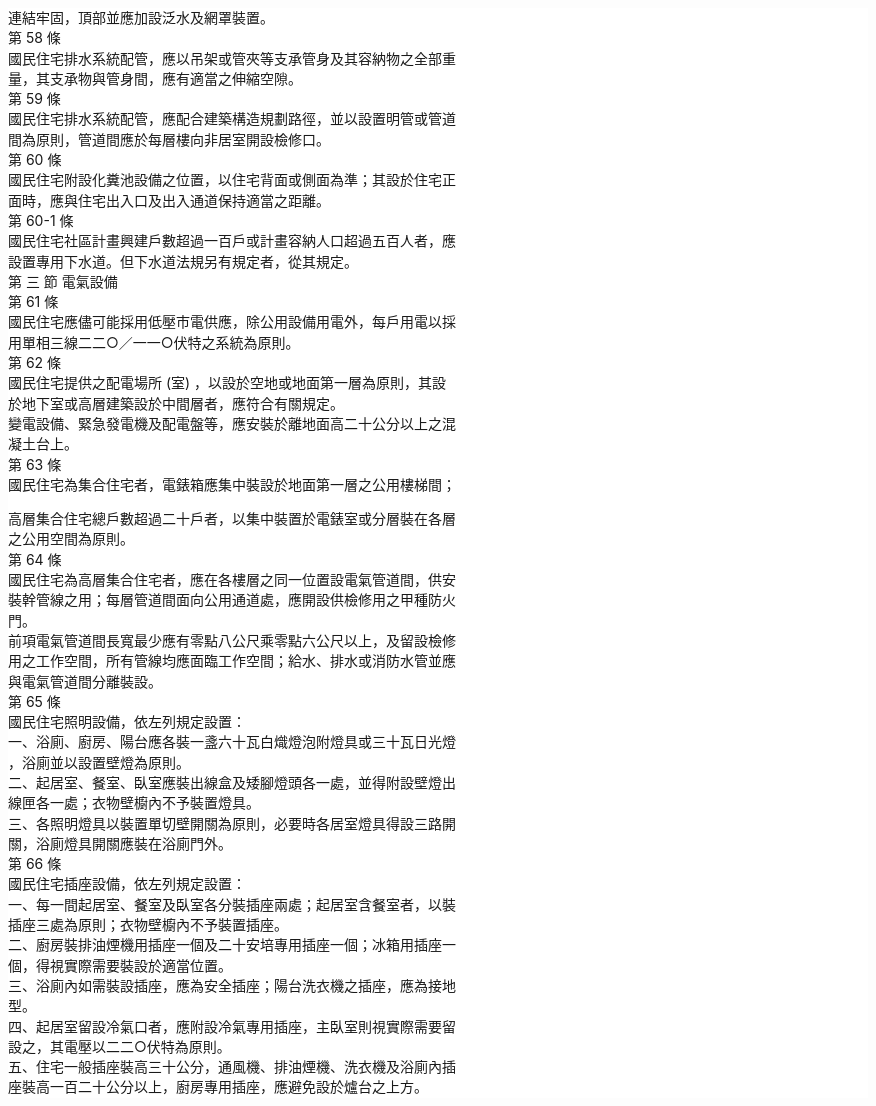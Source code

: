 
連結牢固，頂部並應加設泛水及網罩裝置。  
第 58 條  
國民住宅排水系統配管，應以吊架或管夾等支承管身及其容納物之全部重  
量，其支承物與管身間，應有適當之伸縮空隙。  
第 59 條  
國民住宅排水系統配管，應配合建築構造規劃路徑，並以設置明管或管道  
間為原則，管道間應於每層樓向非居室開設檢修口。  
第 60 條  
國民住宅附設化糞池設備之位置，以住宅背面或側面為準；其設於住宅正  
面時，應與住宅出入口及出入通道保持適當之距離。  
第 60-1 條  
國民住宅社區計畫興建戶數超過一百戶或計畫容納人口超過五百人者，應  
設置專用下水道。但下水道法規另有規定者，從其規定。  
第 三 節 電氣設備  
第 61 條  
國民住宅應儘可能採用低壓市電供應，除公用設備用電外，每戶用電以採  
用單相三線二二○／一一○伏特之系統為原則。  
第 62 條  
國民住宅提供之配電場所 (室) ，以設於空地或地面第一層為原則，其設  
於地下室或高層建築設於中間層者，應符合有關規定。  
變電設備、緊急發電機及配電盤等，應安裝於離地面高二十公分以上之混  
凝土台上。  
第 63 條  
國民住宅為集合住宅者，電錶箱應集中裝設於地面第一層之公用樓梯間；  


高層集合住宅總戶數超過二十戶者，以集中裝置於電錶室或分層裝在各層  
之公用空間為原則。  
第 64 條  
國民住宅為高層集合住宅者，應在各樓層之同一位置設電氣管道間，供安  
裝幹管線之用；每層管道間面向公用通道處，應開設供檢修用之甲種防火  
門。  
前項電氣管道間長寬最少應有零點八公尺乘零點六公尺以上，及留設檢修  
用之工作空間，所有管線均應面臨工作空間；給水、排水或消防水管並應  
與電氣管道間分離裝設。  
第 65 條  
國民住宅照明設備，依左列規定設置：  
一、浴廁、廚房、陽台應各裝一盞六十瓦白熾燈泡附燈具或三十瓦日光燈  
，浴廁並以設置壁燈為原則。  
二、起居室、餐室、臥室應裝出線盒及矮腳燈頭各一處，並得附設壁燈出  
線匣各一處；衣物壁櫥內不予裝置燈具。  
三、各照明燈具以裝置單切壁開關為原則，必要時各居室燈具得設三路開  
關，浴廁燈具開關應裝在浴廁門外。  
第 66 條  
國民住宅插座設備，依左列規定設置：  
一、每一間起居室、餐室及臥室各分裝插座兩處；起居室含餐室者，以裝  
插座三處為原則；衣物壁櫥內不予裝置插座。  
二、廚房裝排油煙機用插座一個及二十安培專用插座一個；冰箱用插座一  
個，得視實際需要裝設於適當位置。  
三、浴廁內如需裝設插座，應為安全插座；陽台洗衣機之插座，應為接地  
型。  
四、起居室留設冷氣口者，應附設冷氣專用插座，主臥室則視實際需要留  
設之，其電壓以二二○伏特為原則。  
五、住宅一般插座裝高三十公分，通風機、排油煙機、洗衣機及浴廁內插  
座裝高一百二十公分以上，廚房專用插座，應避免設於爐台之上方。  
